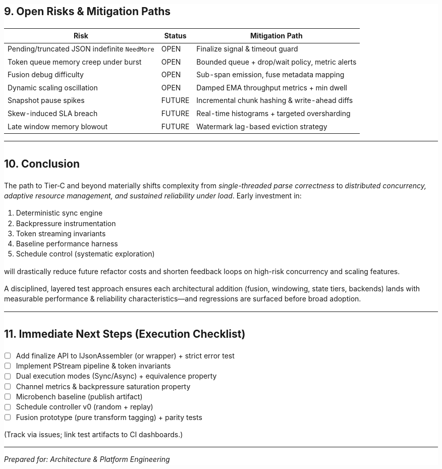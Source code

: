 
## 9. Open Risks & Mitigation Paths

| Risk | Status | Mitigation Path |
|------|--------|-----------------|
| Pending/truncated JSON indefinite `NeedMore` | OPEN | Finalize signal & timeout guard |
| Token queue memory creep under burst | OPEN | Bounded queue + drop/wait policy, metric alerts |
| Fusion debug difficulty | OPEN | Sub-span emission, fuse metadata mapping |
| Dynamic scaling oscillation | OPEN | Damped EMA throughput metrics + min dwell |
| Snapshot pause spikes | FUTURE | Incremental chunk hashing & write-ahead diffs |
| Skew-induced SLA breach | FUTURE | Real-time histograms + targeted oversharding |
| Late window memory blowout | FUTURE | Watermark lag-based eviction strategy |

---

## 10. Conclusion

The path to Tier‑C and beyond materially shifts complexity from *single-threaded parse correctness* to *distributed concurrency, adaptive resource management, and sustained reliability under load*. Early investment in:

1. Deterministic sync engine
2. Backpressure instrumentation
3. Token streaming invariants
4. Baseline performance harness
5. Schedule control (systematic exploration)

will drastically reduce future refactor costs and shorten feedback loops on high-risk concurrency and scaling features.

A disciplined, layered test approach ensures each architectural addition (fusion, windowing, state tiers, backends) lands with measurable performance & reliability characteristics—and regressions are surfaced before broad adoption.

---

## 11. Immediate Next Steps (Execution Checklist)

- [ ] Add finalize API to IJsonAssembler (or wrapper) + strict error test
- [ ] Implement PStream pipeline & token invariants
- [ ] Dual execution modes (Sync/Async) + equivalence property
- [ ] Channel metrics & backpressure saturation property
- [ ] Microbench baseline (publish artifact)
- [ ] Schedule controller v0 (random + replay)
- [ ] Fusion prototype (pure transform tagging) + parity tests

(Track via issues; link test artifacts to CI dashboards.)

---

*Prepared for: Architecture & Platform Engineering*